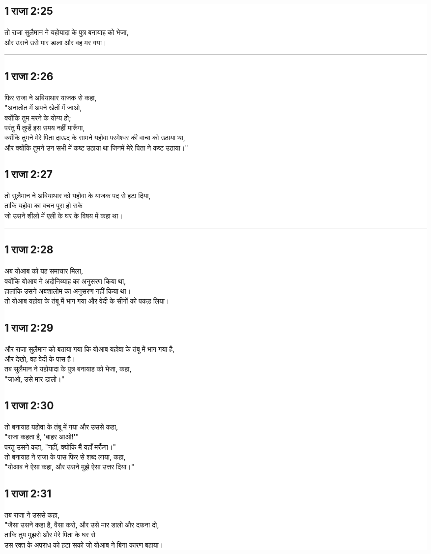 ## 1 राजा 2:25

तो राजा सुलैमान ने यहोयादा के पुत्र बनायाह को भेजा,  
और उसने उसे मार डाला और वह मर गया।

---

## 1 राजा 2:26

फिर राजा ने अबियाथार याजक से कहा,  
"अनातोत में अपने खेतों में जाओ,  
क्योंकि तुम मरने के योग्य हो;  
परंतु मैं तुम्हें इस समय नहीं मारूँगा,  
क्योंकि तुमने मेरे पिता दाऊद के सामने यहोवा परमेश्वर की वाचा को उठाया था,  
और क्योंकि तुमने उन सभी में कष्ट उठाया था जिनमें मेरे पिता ने कष्ट उठाया।"

## 1 राजा 2:27

तो सुलैमान ने अबियाथार को यहोवा के याजक पद से हटा दिया,  
ताकि यहोवा का वचन पूरा हो सके  
जो उसने शीलो में एली के घर के विषय में कहा था।

---

## 1 राजा 2:28

अब योआब को यह समाचार मिला,  
क्योंकि योआब ने अदोनिय्याह का अनुसरण किया था,  
हालांकि उसने अबशालोम का अनुसरण नहीं किया था।  
तो योआब यहोवा के तंबू में भाग गया और वेदी के सींगों को पकड़ लिया।

## 1 राजा 2:29

और राजा सुलैमान को बताया गया कि योआब यहोवा के तंबू में भाग गया है,  
और देखो, वह वेदी के पास है।  
तब सुलैमान ने यहोयादा के पुत्र बनायाह को भेजा, कहा,  
"जाओ, उसे मार डालो।"

## 1 राजा 2:30

तो बनायाह यहोवा के तंबू में गया और उससे कहा,  
"राजा कहता है, 'बाहर आओ!'"  
परंतु उसने कहा, "नहीं, क्योंकि मैं यहाँ मरूँगा।"  
तो बनायाह ने राजा के पास फिर से शब्द लाया, कहा,  
"योआब ने ऐसा कहा, और उसने मुझे ऐसा उत्तर दिया।"

## 1 राजा 2:31

तब राजा ने उससे कहा,  
"जैसा उसने कहा है, वैसा करो, और उसे मार डालो और दफना दो,  
ताकि तुम मुझसे और मेरे पिता के घर से  
उस रक्त के अपराध को हटा सको जो योआब ने बिना कारण बहाया।
